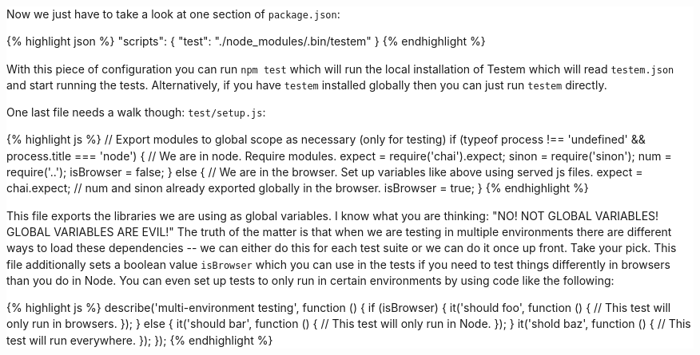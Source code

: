 Now we just have to take a look at one section of `package.json`:

{% highlight json %}
"scripts": {
  "test": "./node_modules/.bin/testem"
}
{% endhighlight %}

With this piece of configuration you can run `npm test` which will run the
local installation of Testem which will read `testem.json` and start running
the tests. Alternatively, if you have `testem` installed globally then you can
just run `testem` directly.

One last file needs a walk though: `test/setup.js`:

{% highlight js %}
// Export modules to global scope as necessary (only for testing)
if (typeof process !== 'undefined' && process.title === 'node') {
  // We are in node. Require modules.
  expect = require('chai').expect;
  sinon = require('sinon');
  num = require('..');
  isBrowser = false;
} else {
  // We are in the browser. Set up variables like above using served js files.
  expect = chai.expect;
  // num and sinon already exported globally in the browser.
  isBrowser = true;
}
{% endhighlight %}

This file exports the libraries we are using as global variables. I know what
you are thinking: "NO! NOT GLOBAL VARIABLES! GLOBAL VARIABLES ARE EVIL!" The
truth of the matter is that when we are testing in multiple environments there
are different ways to load these dependencies -- we can either do this for
each test suite or we can do it once up front. Take your pick. This file
additionally sets a boolean value `isBrowser` which you can use in the tests
if you need to test things differently in browsers than you do in Node. You
can even set up tests to only run in certain environments by using code like
the following:

{% highlight js %}
describe('multi-environment testing', function () {
  if (isBrowser) {
    it('should foo', function () {
      // This test will only run in browsers.
    });
  } else {
    it('should bar', function () {
      // This test will only run in Node.
    });
  }
  it('shold baz', function () {
    // This test will run everywhere.
  });
});
{% endhighlight %}
